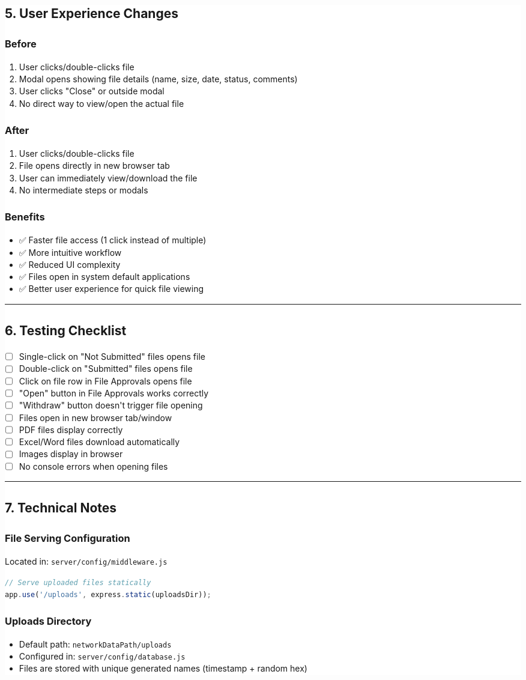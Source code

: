 ## 5. User Experience Changes

### Before
1. User clicks/double-clicks file
2. Modal opens showing file details (name, size, date, status, comments)
3. User clicks "Close" or outside modal
4. No direct way to view/open the actual file

### After
1. User clicks/double-clicks file
2. File opens directly in new browser tab
3. User can immediately view/download the file
4. No intermediate steps or modals

### Benefits
- ✅ Faster file access (1 click instead of multiple)
- ✅ More intuitive workflow
- ✅ Reduced UI complexity
- ✅ Files open in system default applications
- ✅ Better user experience for quick file viewing

---

## 6. Testing Checklist

- [ ] Single-click on "Not Submitted" files opens file
- [ ] Double-click on "Submitted" files opens file
- [ ] Click on file row in File Approvals opens file
- [ ] "Open" button in File Approvals works correctly
- [ ] "Withdraw" button doesn't trigger file opening
- [ ] Files open in new browser tab/window
- [ ] PDF files display correctly
- [ ] Excel/Word files download automatically
- [ ] Images display in browser
- [ ] No console errors when opening files

---

## 7. Technical Notes

### File Serving Configuration
Located in: `server/config/middleware.js`
```javascript
// Serve uploaded files statically
app.use('/uploads', express.static(uploadsDir));
```

### Uploads Directory
- Default path: `networkDataPath/uploads`
- Configured in: `server/config/database.js`
- Files are stored with unique generated names (timestamp + random hex)
